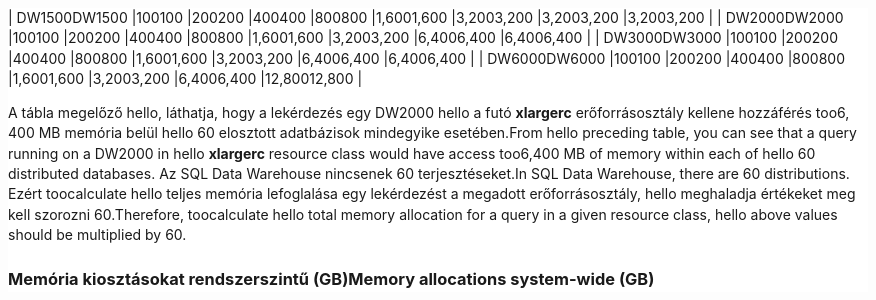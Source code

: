 | <span data-ttu-id="96012-354">DW1500</span><span class="sxs-lookup"><span data-stu-id="96012-354">DW1500</span></span> |<span data-ttu-id="96012-355">100</span><span class="sxs-lookup"><span data-stu-id="96012-355">100</span></span> |<span data-ttu-id="96012-356">200</span><span class="sxs-lookup"><span data-stu-id="96012-356">200</span></span> |<span data-ttu-id="96012-357">400</span><span class="sxs-lookup"><span data-stu-id="96012-357">400</span></span> |<span data-ttu-id="96012-358">800</span><span class="sxs-lookup"><span data-stu-id="96012-358">800</span></span> |<span data-ttu-id="96012-359">1,600</span><span class="sxs-lookup"><span data-stu-id="96012-359">1,600</span></span> |<span data-ttu-id="96012-360">3,200</span><span class="sxs-lookup"><span data-stu-id="96012-360">3,200</span></span> |<span data-ttu-id="96012-361">3,200</span><span class="sxs-lookup"><span data-stu-id="96012-361">3,200</span></span> |<span data-ttu-id="96012-362">3,200</span><span class="sxs-lookup"><span data-stu-id="96012-362">3,200</span></span> |
| <span data-ttu-id="96012-363">DW2000</span><span class="sxs-lookup"><span data-stu-id="96012-363">DW2000</span></span> |<span data-ttu-id="96012-364">100</span><span class="sxs-lookup"><span data-stu-id="96012-364">100</span></span> |<span data-ttu-id="96012-365">200</span><span class="sxs-lookup"><span data-stu-id="96012-365">200</span></span> |<span data-ttu-id="96012-366">400</span><span class="sxs-lookup"><span data-stu-id="96012-366">400</span></span> |<span data-ttu-id="96012-367">800</span><span class="sxs-lookup"><span data-stu-id="96012-367">800</span></span> |<span data-ttu-id="96012-368">1,600</span><span class="sxs-lookup"><span data-stu-id="96012-368">1,600</span></span> |<span data-ttu-id="96012-369">3,200</span><span class="sxs-lookup"><span data-stu-id="96012-369">3,200</span></span> |<span data-ttu-id="96012-370">6,400</span><span class="sxs-lookup"><span data-stu-id="96012-370">6,400</span></span> |<span data-ttu-id="96012-371">6,400</span><span class="sxs-lookup"><span data-stu-id="96012-371">6,400</span></span> |
| <span data-ttu-id="96012-372">DW3000</span><span class="sxs-lookup"><span data-stu-id="96012-372">DW3000</span></span> |<span data-ttu-id="96012-373">100</span><span class="sxs-lookup"><span data-stu-id="96012-373">100</span></span> |<span data-ttu-id="96012-374">200</span><span class="sxs-lookup"><span data-stu-id="96012-374">200</span></span> |<span data-ttu-id="96012-375">400</span><span class="sxs-lookup"><span data-stu-id="96012-375">400</span></span> |<span data-ttu-id="96012-376">800</span><span class="sxs-lookup"><span data-stu-id="96012-376">800</span></span> |<span data-ttu-id="96012-377">1,600</span><span class="sxs-lookup"><span data-stu-id="96012-377">1,600</span></span> |<span data-ttu-id="96012-378">3,200</span><span class="sxs-lookup"><span data-stu-id="96012-378">3,200</span></span> |<span data-ttu-id="96012-379">6,400</span><span class="sxs-lookup"><span data-stu-id="96012-379">6,400</span></span> |<span data-ttu-id="96012-380">6,400</span><span class="sxs-lookup"><span data-stu-id="96012-380">6,400</span></span> |
| <span data-ttu-id="96012-381">DW6000</span><span class="sxs-lookup"><span data-stu-id="96012-381">DW6000</span></span> |<span data-ttu-id="96012-382">100</span><span class="sxs-lookup"><span data-stu-id="96012-382">100</span></span> |<span data-ttu-id="96012-383">200</span><span class="sxs-lookup"><span data-stu-id="96012-383">200</span></span> |<span data-ttu-id="96012-384">400</span><span class="sxs-lookup"><span data-stu-id="96012-384">400</span></span> |<span data-ttu-id="96012-385">800</span><span class="sxs-lookup"><span data-stu-id="96012-385">800</span></span> |<span data-ttu-id="96012-386">1,600</span><span class="sxs-lookup"><span data-stu-id="96012-386">1,600</span></span> |<span data-ttu-id="96012-387">3,200</span><span class="sxs-lookup"><span data-stu-id="96012-387">3,200</span></span> |<span data-ttu-id="96012-388">6,400</span><span class="sxs-lookup"><span data-stu-id="96012-388">6,400</span></span> |<span data-ttu-id="96012-389">12,800</span><span class="sxs-lookup"><span data-stu-id="96012-389">12,800</span></span> |

<span data-ttu-id="96012-390">A tábla megelőző hello, láthatja, hogy a lekérdezés egy DW2000 hello a futó **xlargerc** erőforrásosztály kellene hozzáférés too6, 400 MB memória belül hello 60 elosztott adatbázisok mindegyike esetében.</span><span class="sxs-lookup"><span data-stu-id="96012-390">From hello preceding table, you can see that a query running on a DW2000 in hello **xlargerc** resource class would have access too6,400 MB of memory within each of hello 60 distributed databases.</span></span>  <span data-ttu-id="96012-391">Az SQL Data Warehouse nincsenek 60 terjesztéseket.</span><span class="sxs-lookup"><span data-stu-id="96012-391">In SQL Data Warehouse, there are 60 distributions.</span></span> <span data-ttu-id="96012-392">Ezért toocalculate hello teljes memória lefoglalása egy lekérdezést a megadott erőforrásosztály, hello meghaladja értékeket meg kell szorozni 60.</span><span class="sxs-lookup"><span data-stu-id="96012-392">Therefore, toocalculate hello total memory allocation for a query in a given resource class, hello above values should be multiplied by 60.</span></span>

### <a name="memory-allocations-system-wide-gb"></a><span data-ttu-id="96012-393">Memória kiosztásokat rendszerszintű (GB)</span><span class="sxs-lookup"><span data-stu-id="96012-393">Memory allocations system-wide (GB)</span></span>